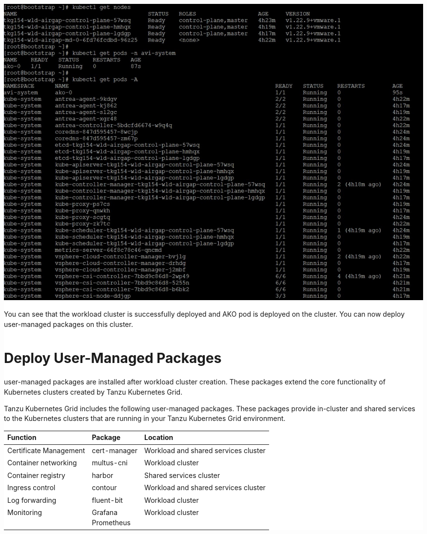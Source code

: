 ![](img/tkg-airgap-vsphere-deploy/workload-cluster-pods.jpg)

You can see that the workload cluster is successfully deployed and AKO pod is deployed on the cluster. You can now deploy user-managed packages on this cluster.

# <a id=deploy-packages> </a> Deploy User-Managed Packages

user-managed packages are installed after workload cluster creation. These packages extend the core functionality of Kubernetes clusters created by Tanzu Kubernetes Grid. 

Tanzu Kubernetes Grid includes the following user-managed packages. These packages provide in-cluster and shared services to the Kubernetes clusters that are running in your Tanzu Kubernetes Grid environment.

|**Function**|**Package**|**Location**|
| :- | :- | :- |
|Certificate Management|cert-manager|Workload and shared services cluster|
|Container networking|multus-cni|Workload cluster|
|Container registry|harbor|Shared services cluster|
|Ingress control|contour|Workload and shared services cluster|
|Log forwarding|fluent-bit|Workload cluster|
|Monitoring|Grafana<br>Prometheus|Workload cluster|
